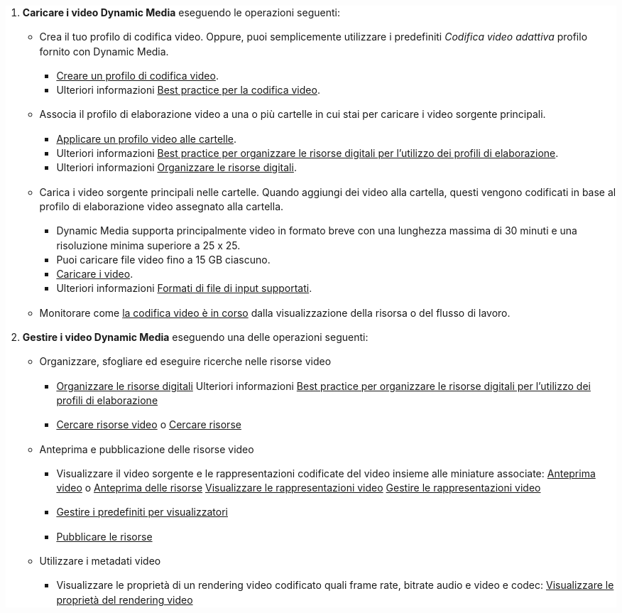 
1. **Caricare i video Dynamic Media** eseguendo le operazioni seguenti:

   * Crea il tuo profilo di codifica video. Oppure, puoi semplicemente utilizzare i predefiniti _Codifica video adattiva_ profilo fornito con Dynamic Media.

      * [Creare un profilo di codifica video](/help/assets/video-profiles.md#creating-a-video-encoding-profile-for-adaptive-streaming).
      * Ulteriori informazioni [Best practice per la codifica video](#best-practices-for-encoding-videos).
   * Associa il profilo di elaborazione video a una o più cartelle in cui stai per caricare i video sorgente principali.

      * [Applicare un profilo video alle cartelle](/help/assets/video-profiles.md#applying-a-video-profile-to-folders).
      * Ulteriori informazioni [Best practice per organizzare le risorse digitali per l’utilizzo dei profili di elaborazione](/help/assets/organize-assets.md).
      * Ulteriori informazioni [Organizzare le risorse digitali](/help/assets/organize-assets.md).
   * Carica i video sorgente principali nelle cartelle. Quando aggiungi dei video alla cartella, questi vengono codificati in base al profilo di elaborazione video assegnato alla cartella.

      * Dynamic Media supporta principalmente video in formato breve con una lunghezza massima di 30 minuti e una risoluzione minima superiore a 25 x 25.
      * Puoi caricare file video fino a 15 GB ciascuno.
      * [Caricare i video](/help/assets/managing-video-assets.md#upload-and-preview-video-assets).
      * Ulteriori informazioni [Formati di file di input supportati](/help/assets/assets-formats.md#supported-multimedia-formats).
   * Monitorare come [la codifica video è in corso](#monitoring-video-encoding-and-youtube-publishing-progress) dalla visualizzazione della risorsa o del flusso di lavoro.




1. **Gestire i video Dynamic Media** eseguendo una delle operazioni seguenti:

   * Organizzare, sfogliare ed eseguire ricerche nelle risorse video

      * [Organizzare le risorse digitali](/help/assets/organize-assets.md)
Ulteriori informazioni [Best practice per organizzare le risorse digitali per l’utilizzo dei profili di elaborazione](organize-assets.md)

      * [Cercare risorse video](search-assets.md#custompredicates) o [Cercare risorse](/help/assets/search-assets.md)
   * Anteprima e pubblicazione delle risorse video

      * Visualizzare il video sorgente e le rappresentazioni codificate del video insieme alle miniature associate:
         [Anteprima video](managing-video-assets.md#upload-and-preview-video-assets) o [Anteprima delle risorse](previewing-assets.md)
         [Visualizzare le rappresentazioni video](video-renditions.md)
         [Gestire le rappresentazioni video](manage-assets.md#managing-renditions)

      * [Gestire i predefiniti per visualizzatori](managing-viewer-presets.md)
      * [Pubblicare le risorse](publishing-dynamicmedia-assets.md)
   * Utilizzare i metadati video

      * Visualizzare le proprietà di un rendering video codificato quali frame rate, bitrate audio e video e codec:
         [Visualizzare le proprietà del rendering video](video-renditions.md)
